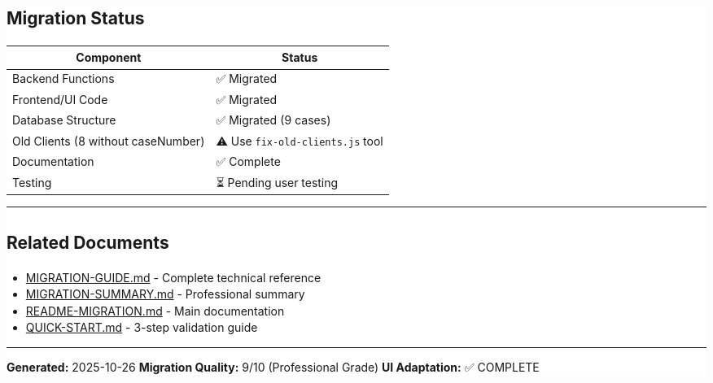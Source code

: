 
## Migration Status

| Component | Status |
|-----------|--------|
| Backend Functions | ✅ Migrated |
| Frontend/UI Code | ✅ Migrated |
| Database Structure | ✅ Migrated (9 cases) |
| Old Clients (8 without caseNumber) | ⚠️ Use `fix-old-clients.js` tool |
| Documentation | ✅ Complete |
| Testing | ⏳ Pending user testing |

---

## Related Documents

- [MIGRATION-GUIDE.md](MIGRATION-GUIDE.md) - Complete technical reference
- [MIGRATION-SUMMARY.md](MIGRATION-SUMMARY.md) - Professional summary
- [README-MIGRATION.md](README-MIGRATION.md) - Main documentation
- [QUICK-START.md](QUICK-START.md) - 3-step validation guide

---

**Generated:** 2025-10-26
**Migration Quality:** 9/10 (Professional Grade)
**UI Adaptation:** ✅ COMPLETE
